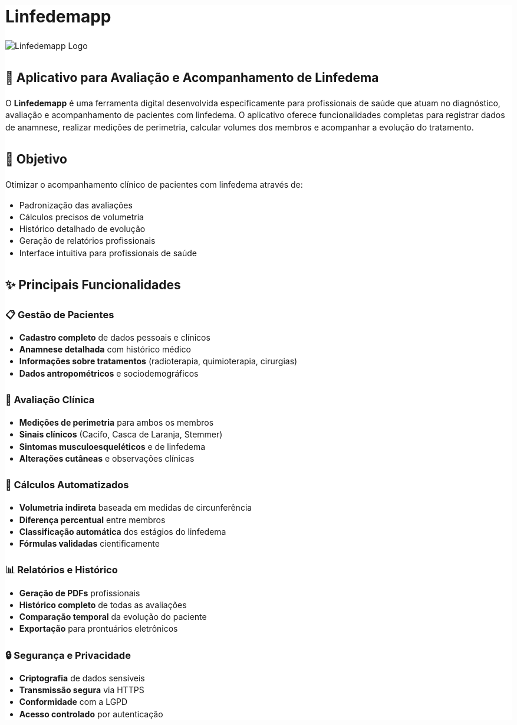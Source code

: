 # Linfedemapp

![Linfedemapp Logo](./assets/icon.png)

## 📱 Aplicativo para Avaliação e Acompanhamento de Linfedema

O **Linfedemapp** é uma ferramenta digital desenvolvida especificamente para profissionais de saúde que atuam no diagnóstico, avaliação e acompanhamento de pacientes com linfedema. O aplicativo oferece funcionalidades completas para registrar dados de anamnese, realizar medições de perimetria, calcular volumes dos membros e acompanhar a evolução do tratamento.

## 🎯 Objetivo

Otimizar o acompanhamento clínico de pacientes com linfedema através de:
- Padronização das avaliações
- Cálculos precisos de volumetria
- Histórico detalhado de evolução
- Geração de relatórios profissionais
- Interface intuitiva para profissionais de saúde

## ✨ Principais Funcionalidades

### 📋 Gestão de Pacientes
- **Cadastro completo** de dados pessoais e clínicos
- **Anamnese detalhada** com histórico médico
- **Informações sobre tratamentos** (radioterapia, quimioterapia, cirurgias)
- **Dados antropométricos** e sociodemográficos

### 📏 Avaliação Clínica
- **Medições de perimetria** para ambos os membros
- **Sinais clínicos** (Cacifo, Casca de Laranja, Stemmer)
- **Sintomas musculoesqueléticos** e de linfedema
- **Alterações cutâneas** e observações clínicas

### 🧮 Cálculos Automatizados
- **Volumetria indireta** baseada em medidas de circunferência
- **Diferença percentual** entre membros
- **Classificação automática** dos estágios do linfedema
- **Fórmulas validadas** cientificamente

### 📊 Relatórios e Histórico
- **Geração de PDFs** profissionais
- **Histórico completo** de todas as avaliações
- **Comparação temporal** da evolução do paciente
- **Exportação** para prontuários eletrônicos

### 🔒 Segurança e Privacidade
- **Criptografia** de dados sensíveis
- **Transmissão segura** via HTTPS
- **Conformidade** com a LGPD
- **Acesso controlado** por autenticação
